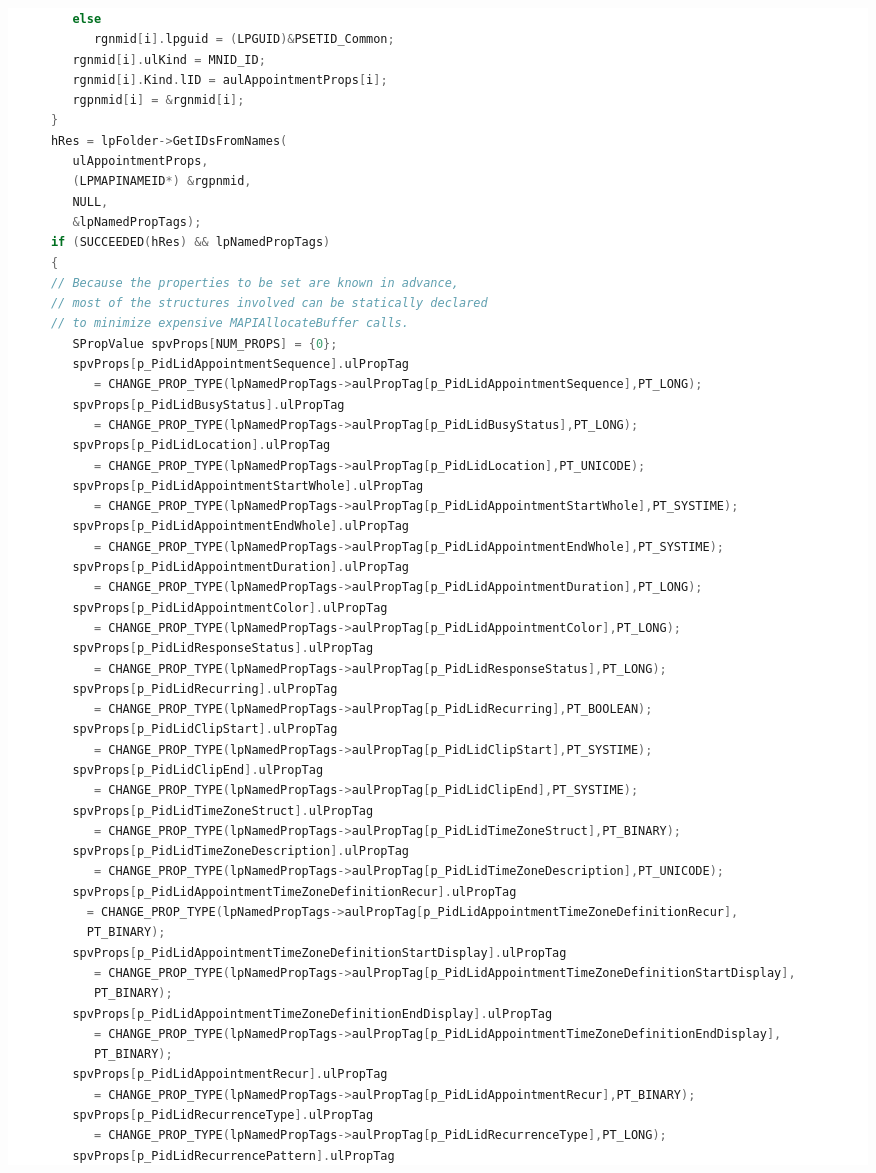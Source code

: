 ```cpp
         else
            rgnmid[i].lpguid = (LPGUID)&PSETID_Common;
         rgnmid[i].ulKind = MNID_ID;
         rgnmid[i].Kind.lID = aulAppointmentProps[i];
         rgpnmid[i] = &rgnmid[i];
      }
      hRes = lpFolder->GetIDsFromNames(
         ulAppointmentProps,
         (LPMAPINAMEID*) &rgpnmid,
         NULL,
         &lpNamedPropTags);
      if (SUCCEEDED(hRes) && lpNamedPropTags)
      {
      // Because the properties to be set are known in advance, 
      // most of the structures involved can be statically declared 
      // to minimize expensive MAPIAllocateBuffer calls.
         SPropValue spvProps[NUM_PROPS] = {0};
         spvProps[p_PidLidAppointmentSequence].ulPropTag
            = CHANGE_PROP_TYPE(lpNamedPropTags->aulPropTag[p_PidLidAppointmentSequence],PT_LONG);
         spvProps[p_PidLidBusyStatus].ulPropTag
            = CHANGE_PROP_TYPE(lpNamedPropTags->aulPropTag[p_PidLidBusyStatus],PT_LONG);
         spvProps[p_PidLidLocation].ulPropTag
            = CHANGE_PROP_TYPE(lpNamedPropTags->aulPropTag[p_PidLidLocation],PT_UNICODE);
         spvProps[p_PidLidAppointmentStartWhole].ulPropTag
            = CHANGE_PROP_TYPE(lpNamedPropTags->aulPropTag[p_PidLidAppointmentStartWhole],PT_SYSTIME);
         spvProps[p_PidLidAppointmentEndWhole].ulPropTag
            = CHANGE_PROP_TYPE(lpNamedPropTags->aulPropTag[p_PidLidAppointmentEndWhole],PT_SYSTIME);
         spvProps[p_PidLidAppointmentDuration].ulPropTag
            = CHANGE_PROP_TYPE(lpNamedPropTags->aulPropTag[p_PidLidAppointmentDuration],PT_LONG);
         spvProps[p_PidLidAppointmentColor].ulPropTag
            = CHANGE_PROP_TYPE(lpNamedPropTags->aulPropTag[p_PidLidAppointmentColor],PT_LONG);
         spvProps[p_PidLidResponseStatus].ulPropTag
            = CHANGE_PROP_TYPE(lpNamedPropTags->aulPropTag[p_PidLidResponseStatus],PT_LONG);
         spvProps[p_PidLidRecurring].ulPropTag
            = CHANGE_PROP_TYPE(lpNamedPropTags->aulPropTag[p_PidLidRecurring],PT_BOOLEAN);
         spvProps[p_PidLidClipStart].ulPropTag
            = CHANGE_PROP_TYPE(lpNamedPropTags->aulPropTag[p_PidLidClipStart],PT_SYSTIME);
         spvProps[p_PidLidClipEnd].ulPropTag
            = CHANGE_PROP_TYPE(lpNamedPropTags->aulPropTag[p_PidLidClipEnd],PT_SYSTIME);
         spvProps[p_PidLidTimeZoneStruct].ulPropTag
            = CHANGE_PROP_TYPE(lpNamedPropTags->aulPropTag[p_PidLidTimeZoneStruct],PT_BINARY);
         spvProps[p_PidLidTimeZoneDescription].ulPropTag
            = CHANGE_PROP_TYPE(lpNamedPropTags->aulPropTag[p_PidLidTimeZoneDescription],PT_UNICODE);
         spvProps[p_PidLidAppointmentTimeZoneDefinitionRecur].ulPropTag
           = CHANGE_PROP_TYPE(lpNamedPropTags->aulPropTag[p_PidLidAppointmentTimeZoneDefinitionRecur],
           PT_BINARY);
         spvProps[p_PidLidAppointmentTimeZoneDefinitionStartDisplay].ulPropTag
            = CHANGE_PROP_TYPE(lpNamedPropTags->aulPropTag[p_PidLidAppointmentTimeZoneDefinitionStartDisplay],
            PT_BINARY);
         spvProps[p_PidLidAppointmentTimeZoneDefinitionEndDisplay].ulPropTag
            = CHANGE_PROP_TYPE(lpNamedPropTags->aulPropTag[p_PidLidAppointmentTimeZoneDefinitionEndDisplay],
            PT_BINARY);
         spvProps[p_PidLidAppointmentRecur].ulPropTag
            = CHANGE_PROP_TYPE(lpNamedPropTags->aulPropTag[p_PidLidAppointmentRecur],PT_BINARY);
         spvProps[p_PidLidRecurrenceType].ulPropTag
            = CHANGE_PROP_TYPE(lpNamedPropTags->aulPropTag[p_PidLidRecurrenceType],PT_LONG);
         spvProps[p_PidLidRecurrencePattern].ulPropTag
```